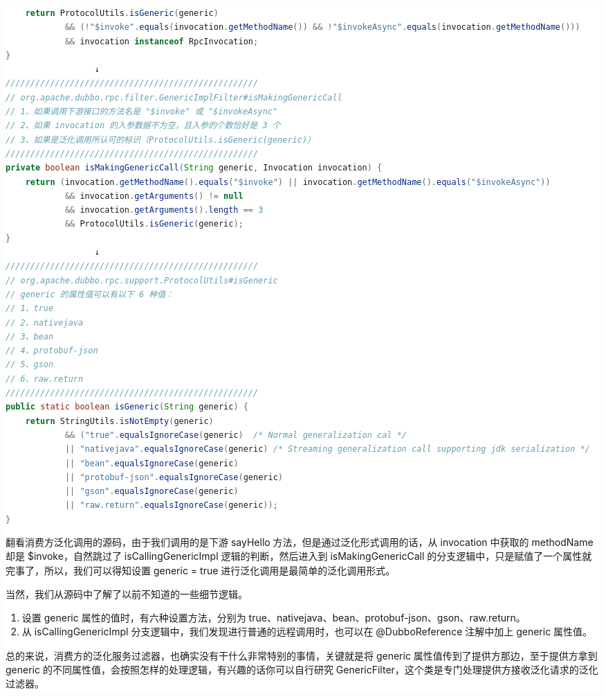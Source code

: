 ```java
    return ProtocolUtils.isGeneric(generic)
            && (!"$invoke".equals(invocation.getMethodName()) && !"$invokeAsync".equals(invocation.getMethodName()))
            && invocation instanceof RpcInvocation;
}
                  ↓
///////////////////////////////////////////////////
// org.apache.dubbo.rpc.filter.GenericImplFilter#isMakingGenericCall
// 1、如果调用下游接口的方法名是 "$invoke" 或 "$invokeAsync"
// 2、如果 invocation 的入参数据不为空，且入参的个数恰好是 3 个
// 3、如果是泛化调用所认可的标识（ProtocolUtils.isGeneric(generic)）
///////////////////////////////////////////////////
private boolean isMakingGenericCall(String generic, Invocation invocation) {
    return (invocation.getMethodName().equals("$invoke") || invocation.getMethodName().equals("$invokeAsync"))
            && invocation.getArguments() != null
            && invocation.getArguments().length == 3
            && ProtocolUtils.isGeneric(generic);
}
                  ↓
///////////////////////////////////////////////////
// org.apache.dubbo.rpc.support.ProtocolUtils#isGeneric
// generic 的属性值可以有以下 6 种值：
// 1、true
// 2、nativejava
// 3、bean
// 4、protobuf-json
// 5、gson
// 6、raw.return
///////////////////////////////////////////////////
public static boolean isGeneric(String generic) {
    return StringUtils.isNotEmpty(generic)
            && ("true".equalsIgnoreCase(generic)  /* Normal generalization cal */
            || "nativejava".equalsIgnoreCase(generic) /* Streaming generalization call supporting jdk serialization */
            || "bean".equalsIgnoreCase(generic)
            || "protobuf-json".equalsIgnoreCase(generic)
            || "gson".equalsIgnoreCase(generic)
            || "raw.return".equalsIgnoreCase(generic));
}

```

翻看消费方泛化调用的源码，由于我们调用的是下游 sayHello 方法，但是通过泛化形式调用的话，从 invocation 中获取的 methodName 却是 $invoke，自然跳过了 isCallingGenericImpl 逻辑的判断，然后进入到 isMakingGenericCall 的分支逻辑中，只是赋值了一个属性就完事了，所以，我们可以得知设置 generic = true 进行泛化调用是最简单的泛化调用形式。

当然，我们从源码中了解了以前不知道的一些细节逻辑。

1. 设置 generic 属性的值时，有六种设置方法，分别为 true、nativejava、bean、protobuf-json、gson、raw.return。
2. 从 isCallingGenericImpl 分支逻辑中，我们发现进行普通的远程调用时，也可以在 @DubboReference 注解中加上 generic 属性值。

总的来说，消费方的泛化服务过滤器，也确实没有干什么非常特别的事情，关键就是将 generic 属性值传到了提供方那边，至于提供方拿到 generic 的不同属性值，会按照怎样的处理逻辑，有兴趣的话你可以自行研究 GenericFilter，这个类是专门处理提供方接收泛化请求的泛化过滤器。